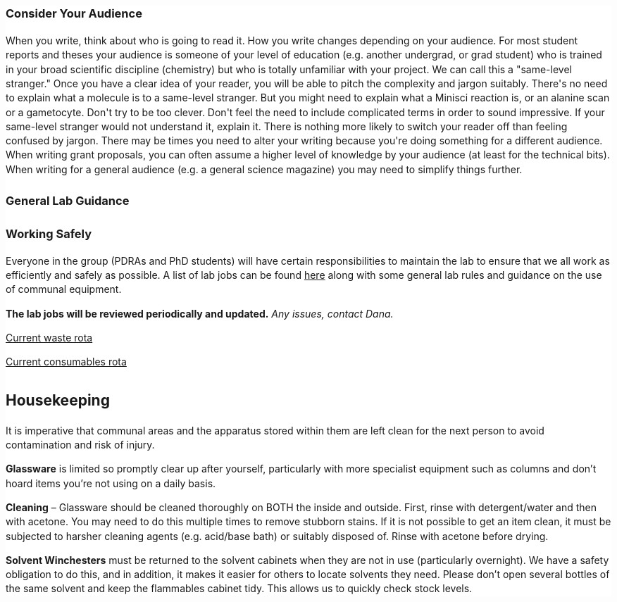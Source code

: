   </div>

<h3>Consider Your Audience</h3>
  <div id="link" markdown="1">

When you write, think about who is going to read it. How you write changes depending on your audience. For most student reports and theses your audience is someone of your level of education (e.g. another undergrad, or grad student) who is trained in your broad scientific discipline (chemistry) but who is totally unfamiliar with your project. We can call this a "same-level stranger."
    Once you have a clear idea of your reader, you will be able to pitch the complexity and jargon suitably. There's no need to explain what a molecule is to a same-level stranger. But you might need to explain what a Minisci reaction is, or an alanine scan or a gametocyte.
    Don't try to be too clever. Don't feel the need to include complicated terms in order to sound impressive. If your same-level stranger would not understand it, explain it. There is nothing more likely to switch your reader off than feeling confused by jargon.
    There may be times you need to alter your writing because you're doing something for a different audience. When writing grant proposals, you can often assume a higher level of knowledge by your audience (at least for the technical bits). When writing for a general audience (e.g. a general science magazine) you may need to simplify things further.

  </div>
</div>

### General Lab Guidance

<div id="accordion3">
<h3>Working Safely</h3>
  <div id="link" markdown="1">

  Everyone in the group (PDRAs and PhD students) will have certain responsibilities to maintain the lab to ensure that we all work as efficiently and safely as possible. A list of lab jobs can be found [here](https://github.com/todd-lers/techops/tree/master/Lab%20Rules) along with some general lab rules and guidance on the use of communal equipment.

  **The lab jobs will be reviewed periodically and updated.** _Any issues, contact Dana._

  [Current waste rota](https://github.com/todd-lers/techops/blob/master/rotas/Waste%20%26%20solvent%20rota%20-%20Jan-Mar%202020.pdf)

  [Current consumables rota](https://github.com/todd-lers/techops/blob/master/rotas/Consumables%20rota%20-%20Jan%20-%20Feb%202020.pdf)

## Housekeeping
  It is imperative that communal areas and the apparatus stored within them are left clean for the next person to avoid contamination and risk of injury.

  **Glassware** is limited so promptly clear up after yourself, particularly with more specialist equipment such as columns and don’t hoard items you’re not using on a daily basis.

  **Cleaning** – Glassware should be cleaned thoroughly on BOTH the inside and outside. First, rinse with detergent/water and then with acetone. You may need to do this multiple times to remove stubborn stains. If it is not possible to get an item clean, it must be subjected to harsher cleaning agents (e.g. acid/base bath) or suitably disposed of. Rinse with acetone before drying.

  **Solvent Winchesters** must be returned to the solvent cabinets when they are not in use (particularly overnight). We have a safety obligation to do this, and in addition, it makes it easier for others to locate solvents they need. Please don’t open several bottles of the same solvent and keep the flammables cabinet tidy. This allows us to quickly check stock levels.
